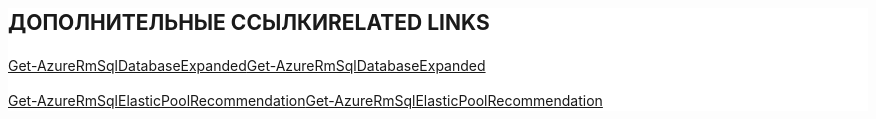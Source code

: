 ## <span data-ttu-id="180b4-141">ДОПОЛНИТЕЛЬНЫЕ ССЫЛКИ</span><span class="sxs-lookup"><span data-stu-id="180b4-141">RELATED LINKS</span></span>

[<span data-ttu-id="180b4-142">Get-AzureRmSqlDatabaseExpanded</span><span class="sxs-lookup"><span data-stu-id="180b4-142">Get-AzureRmSqlDatabaseExpanded</span></span>](./Get-AzureRmSqlDatabaseExpanded.md)

[<span data-ttu-id="180b4-143">Get-AzureRmSqlElasticPoolRecommendation</span><span class="sxs-lookup"><span data-stu-id="180b4-143">Get-AzureRmSqlElasticPoolRecommendation</span></span>](./Get-AzureRmSqlElasticPoolRecommendation.md)


